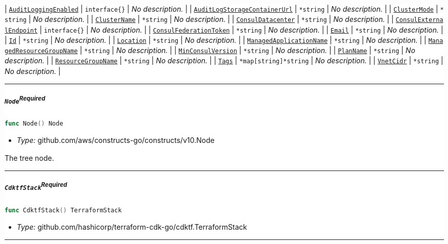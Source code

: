 | <code><a href="#@cdktf/provider-hcs.cluster.Cluster.property.auditLoggingEnabled">AuditLoggingEnabled</a></code> | <code>interface{}</code> | *No description.* |
| <code><a href="#@cdktf/provider-hcs.cluster.Cluster.property.auditLogStorageContainerUrl">AuditLogStorageContainerUrl</a></code> | <code>*string</code> | *No description.* |
| <code><a href="#@cdktf/provider-hcs.cluster.Cluster.property.clusterMode">ClusterMode</a></code> | <code>*string</code> | *No description.* |
| <code><a href="#@cdktf/provider-hcs.cluster.Cluster.property.clusterName">ClusterName</a></code> | <code>*string</code> | *No description.* |
| <code><a href="#@cdktf/provider-hcs.cluster.Cluster.property.consulDatacenter">ConsulDatacenter</a></code> | <code>*string</code> | *No description.* |
| <code><a href="#@cdktf/provider-hcs.cluster.Cluster.property.consulExternalEndpoint">ConsulExternalEndpoint</a></code> | <code>interface{}</code> | *No description.* |
| <code><a href="#@cdktf/provider-hcs.cluster.Cluster.property.consulFederationToken">ConsulFederationToken</a></code> | <code>*string</code> | *No description.* |
| <code><a href="#@cdktf/provider-hcs.cluster.Cluster.property.email">Email</a></code> | <code>*string</code> | *No description.* |
| <code><a href="#@cdktf/provider-hcs.cluster.Cluster.property.id">Id</a></code> | <code>*string</code> | *No description.* |
| <code><a href="#@cdktf/provider-hcs.cluster.Cluster.property.location">Location</a></code> | <code>*string</code> | *No description.* |
| <code><a href="#@cdktf/provider-hcs.cluster.Cluster.property.managedApplicationName">ManagedApplicationName</a></code> | <code>*string</code> | *No description.* |
| <code><a href="#@cdktf/provider-hcs.cluster.Cluster.property.managedResourceGroupName">ManagedResourceGroupName</a></code> | <code>*string</code> | *No description.* |
| <code><a href="#@cdktf/provider-hcs.cluster.Cluster.property.minConsulVersion">MinConsulVersion</a></code> | <code>*string</code> | *No description.* |
| <code><a href="#@cdktf/provider-hcs.cluster.Cluster.property.planName">PlanName</a></code> | <code>*string</code> | *No description.* |
| <code><a href="#@cdktf/provider-hcs.cluster.Cluster.property.resourceGroupName">ResourceGroupName</a></code> | <code>*string</code> | *No description.* |
| <code><a href="#@cdktf/provider-hcs.cluster.Cluster.property.tags">Tags</a></code> | <code>*map[string]*string</code> | *No description.* |
| <code><a href="#@cdktf/provider-hcs.cluster.Cluster.property.vnetCidr">VnetCidr</a></code> | <code>*string</code> | *No description.* |

---

##### `Node`<sup>Required</sup> <a name="Node" id="@cdktf/provider-hcs.cluster.Cluster.property.node"></a>

```go
func Node() Node
```

- *Type:* github.com/aws/constructs-go/constructs/v10.Node

The tree node.

---

##### `CdktfStack`<sup>Required</sup> <a name="CdktfStack" id="@cdktf/provider-hcs.cluster.Cluster.property.cdktfStack"></a>

```go
func CdktfStack() TerraformStack
```

- *Type:* github.com/hashicorp/terraform-cdk-go/cdktf.TerraformStack

---